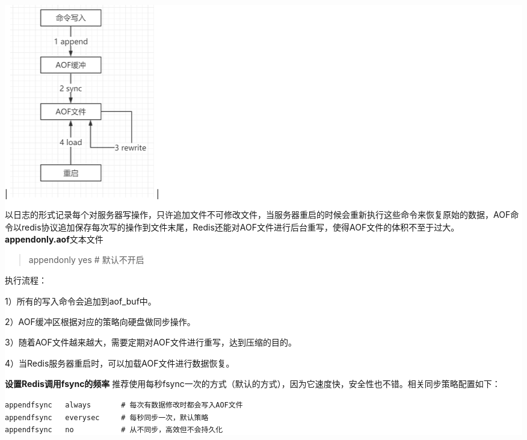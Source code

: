 | <img src="./image/Redis/AOF流程.png" style="zoom: 50%;" />  |

​		以日志的形式记录每个对服务器写操作，只许追加文件不可修改文件，当服务器重启的时候会重新执行这些命令来恢复原始的数据，AOF命令以redis协议追加保存每次写的操作到文件末尾，Redis还能对AOF文件进行后台重写，使得AOF文件的体积不至于过大。**appendonly.aof**文本文件

> appendonly       yes      # 默认不开启

执行流程：

1）所有的写入命令会追加到aof_buf中。

2）AOF缓冲区根据对应的策略向硬盘做同步操作。

3）随着AOF文件越来越大，需要定期对AOF文件进行重写，达到压缩的目的。

4）当Redis服务器重启时，可以加载AOF文件进行数据恢复。

**设置Redis调用fsync的频率**
推荐使用每秒fsync一次的方式（默认的方式），因为它速度快，安全性也不错。相关同步策略配置如下：

```shell
appendfsync   always       # 每次有数据修改时都会写入AOF文件
appendfsync   everysec     # 每秒同步一次，默认策略
appendfsync   no           # 从不同步，高效但不会持久化
```
